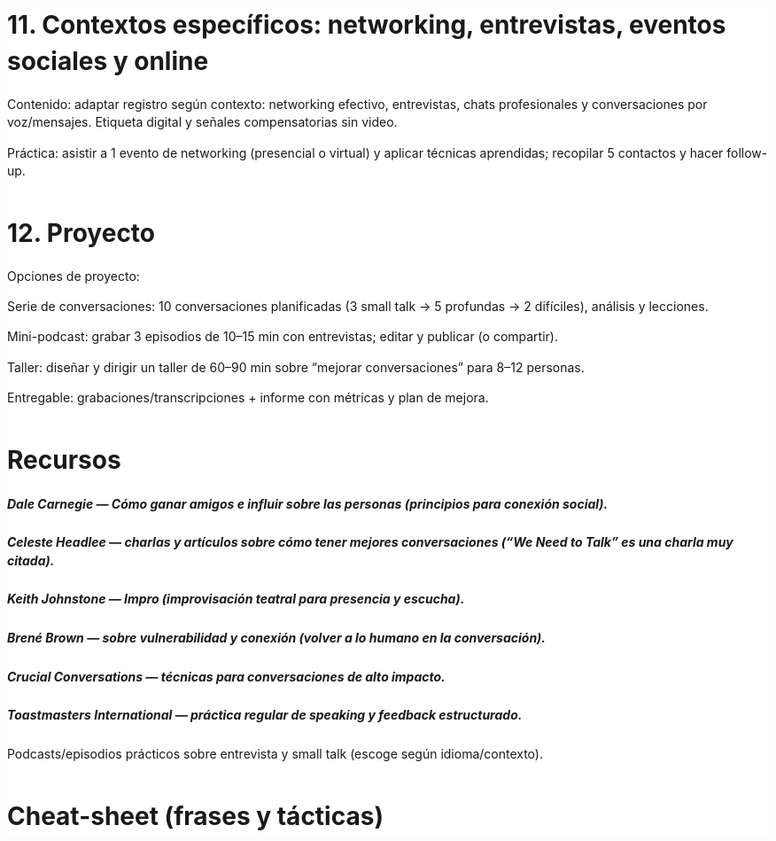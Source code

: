 

# 11. Contextos específicos: networking, entrevistas, eventos sociales y online

Contenido: adaptar registro según contexto: networking efectivo, entrevistas, chats profesionales y conversaciones por voz/mensajes. Etiqueta digital y señales compensatorias sin video.

Práctica: asistir a 1 evento de networking (presencial o virtual) y aplicar técnicas aprendidas; recopilar 5 contactos y hacer follow-up.



# 12. Proyecto 

Opciones de proyecto:

Serie de conversaciones: 10 conversaciones planificadas (3 small talk → 5 profundas → 2 difíciles), análisis y lecciones.

Mini-podcast: grabar 3 episodios de 10–15 min con entrevistas; editar y publicar (o compartir).

Taller: diseñar y dirigir un taller de 60–90 min sobre “mejorar conversaciones” para 8–12 personas.

Entregable: grabaciones/transcripciones + informe con métricas y plan de mejora.



# Recursos

##### Dale Carnegie — Cómo ganar amigos e influir sobre las personas (principios para conexión social).

##### Celeste Headlee — charlas y artículos sobre cómo tener mejores conversaciones (“We Need to Talk” es una charla muy citada).

##### Keith Johnstone — Impro (improvisación teatral para presencia y escucha).

##### Brené Brown — sobre vulnerabilidad y conexión (volver a lo humano en la conversación).

##### Crucial Conversations — técnicas para conversaciones de alto impacto.

##### Toastmasters International — práctica regular de speaking y feedback estructurado.

Podcasts/episodios prácticos sobre entrevista y small talk (escoge según idioma/contexto).



# Cheat-sheet (frases y tácticas)
